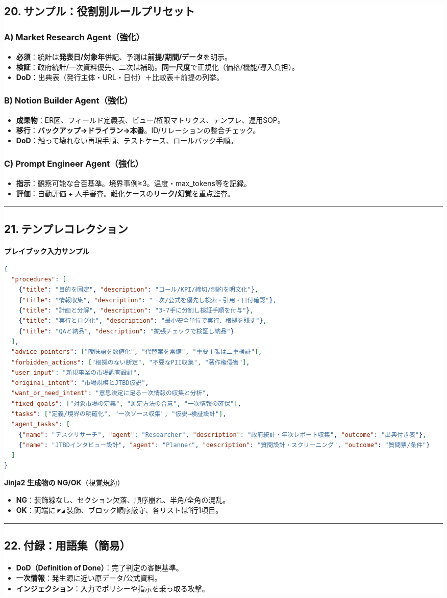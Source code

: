 
## 20. サンプル：役割別ルールプリセット

### A) Market Research Agent（強化）
- **必須**：統計は**発表日/対象年**併記、予測は**前提/期間/データ**を明示。
- **検証**：政府統計/一次資料優先、二次は補助。**同一尺度**で正規化（価格/機能/導入負担）。
- **DoD**：出典表（発行主体・URL・日付）＋比較表＋前提の列挙。

### B) Notion Builder Agent（強化）
- **成果物**：ER図、フィールド定義表、ビュー/権限マトリクス、テンプレ、運用SOP。
- **移行**：**バックアップ→ドライラン→本番**。ID/リレーションの整合チェック。
- **DoD**：触って壊れない再現手順、テストケース、ロールバック手順。

### C) Prompt Engineer Agent（強化）
- **指示**：観察可能な合否基準。境界事例≥3。温度・max_tokens等を記録。
- **評価**：自動評価 + 人手審査。難化ケースの**リーク/幻覚**を重点監査。

---

## 21. テンプレコレクション

**プレイブック入力サンプル**
```json
{
  "procedures": [
    {"title": "目的を固定", "description": "ゴール/KPI/締切/制約を明文化"},
    {"title": "情報収集", "description": "一次/公式を優先し検索・引用・日付確認"},
    {"title": "計画と分解", "description": "3-7手に分割し検証手順を付与"},
    {"title": "実行とログ化", "description": "最小安全単位で実行、根拠を残す"},
    {"title": "QAと納品", "description": "拡張チェックで検証し納品"}
  ],
  "advice_pointers": ["曖昧語を数値化", "代替案を常備", "重要主張は二重検証"],
  "forbidden_actions": ["根拠のない断定", "不要なPII収集", "著作権侵害"],
  "user_input": "新規事業の市場調査設計",
  "original_intent": "市場規模とJTBD仮説",
  "want_or_need_intent": "意思決定に足る一次情報の収集と分析",
  "fixed_goals": ["対象市場の定義", "測定方法の合意", "一次情報の確保"],
  "tasks": ["定義/境界の明確化", "一次ソース収集", "仮説→検証設計"],
  "agent_tasks": [
    {"name": "デスクリサーチ", "agent": "Researcher", "description": "政府統計・年次レポート収集", "outcome": "出典付き表"},
    {"name": "JTBDインタビュー設計", "agent": "Planner", "description": "質問設計・スクリーニング", "outcome": "質問票/条件"}
  ]
}
```

**Jinja2 生成物の NG/OK**（視覚規約）
- **NG**：装飾線なし、セクション欠落、順序崩れ、半角/全角の混乱。
- **OK**：両端に `◤◢` 装飾、ブロック順序厳守、各リストは1行1項目。

---

## 22. 付録：用語集（簡易）
- **DoD（Definition of Done）**：完了判定の客観基準。
- **一次情報**：発生源に近い原データ/公式資料。
- **インジェクション**：入力でポリシーや指示を乗っ取る攻撃。
